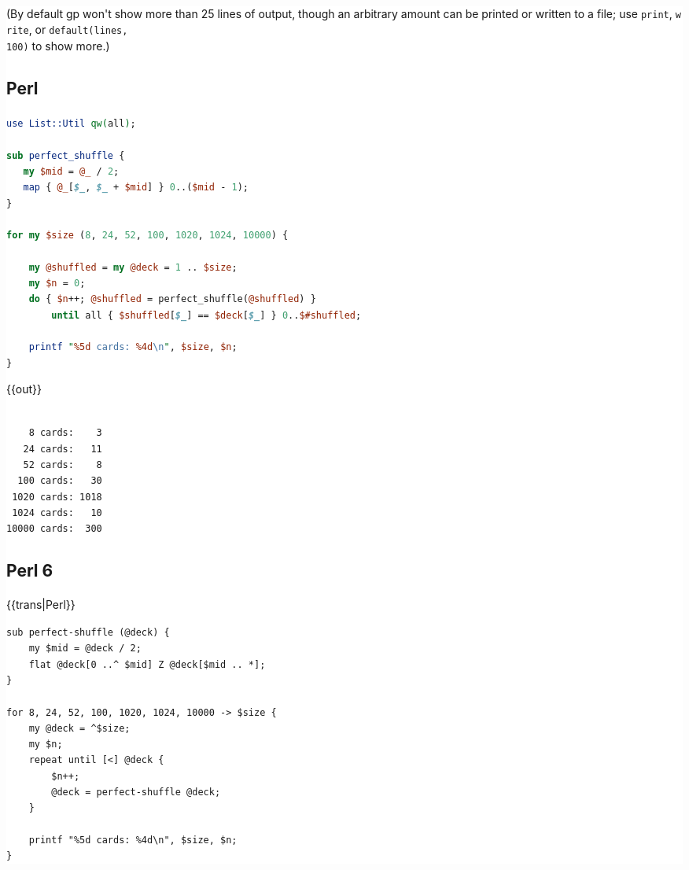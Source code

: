 
(By default gp won't show more than 25 lines of output, though an arbitrary amount can be printed or written to a file; use <code>print</code>, <code>write</code>, or <code>default(lines, 100)</code> to show more.)


## Perl



```perl
use List::Util qw(all);

sub perfect_shuffle {
   my $mid = @_ / 2;
   map { @_[$_, $_ + $mid] } 0..($mid - 1);
}

for my $size (8, 24, 52, 100, 1020, 1024, 10000) {

    my @shuffled = my @deck = 1 .. $size;
    my $n = 0;
    do { $n++; @shuffled = perfect_shuffle(@shuffled) }
        until all { $shuffled[$_] == $deck[$_] } 0..$#shuffled;

    printf "%5d cards: %4d\n", $size, $n;
}
```


{{out}}

```txt

    8 cards:    3
   24 cards:   11
   52 cards:    8
  100 cards:   30
 1020 cards: 1018
 1024 cards:   10
10000 cards:  300

```



## Perl 6


{{trans|Perl}}


```perl6
sub perfect-shuffle (@deck) {
    my $mid = @deck / 2;
    flat @deck[0 ..^ $mid] Z @deck[$mid .. *];
}

for 8, 24, 52, 100, 1020, 1024, 10000 -> $size {
    my @deck = ^$size;
    my $n;
    repeat until [<] @deck {
        $n++;
        @deck = perfect-shuffle @deck;
    }

    printf "%5d cards: %4d\n", $size, $n;
}
```
